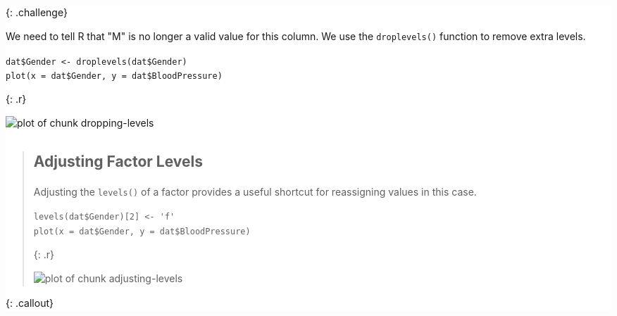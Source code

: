 {: .challenge}

We need to tell R that "M" is no longer a valid value for this column.
We use the `droplevels()` function to remove extra levels.


~~~
dat$Gender <- droplevels(dat$Gender)
plot(x = dat$Gender, y = dat$BloodPressure)
~~~
{: .r}

<img src="../fig/rmd-12-supp-factors-dropping-levels-1.png" title="plot of chunk dropping-levels" alt="plot of chunk dropping-levels" style="display: block; margin: auto;" />

> ## Adjusting Factor Levels
>
> Adjusting the `levels()` of a factor provides a useful shortcut for reassigning values in this case.
>
> 
> ~~~
> levels(dat$Gender)[2] <- 'f'
> plot(x = dat$Gender, y = dat$BloodPressure)
> ~~~
> {: .r}
> 
> <img src="../fig/rmd-12-supp-factors-adjusting-levels-1.png" title="plot of chunk adjusting-levels" alt="plot of chunk adjusting-levels" style="display: block; margin: auto;" />
{: .callout}
